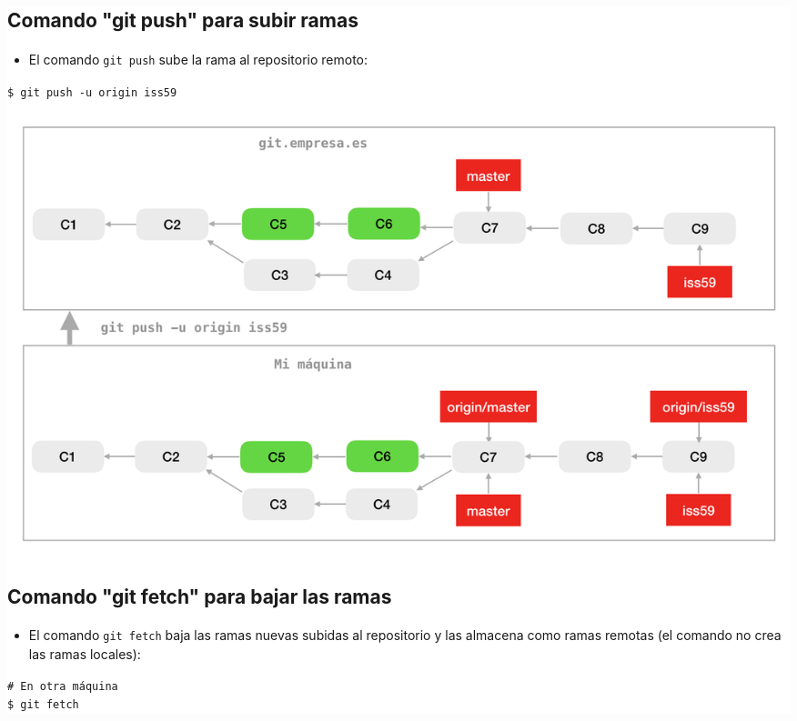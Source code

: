

## Comando "git push" para subir ramas ##

- El comando `git push` sube la rama al repositorio remoto:

```txt
$ git push -u origin iss59
```

<img src="imagenes/despues-push-rama.png" width="1100px"/>





## Comando "git fetch" para bajar las ramas ##

- El comando `git fetch` baja las ramas nuevas subidas al repositorio
  y las almacena como ramas remotas (el comando no crea las ramas locales):

```txt
# En otra máquina
$ git fetch
```
